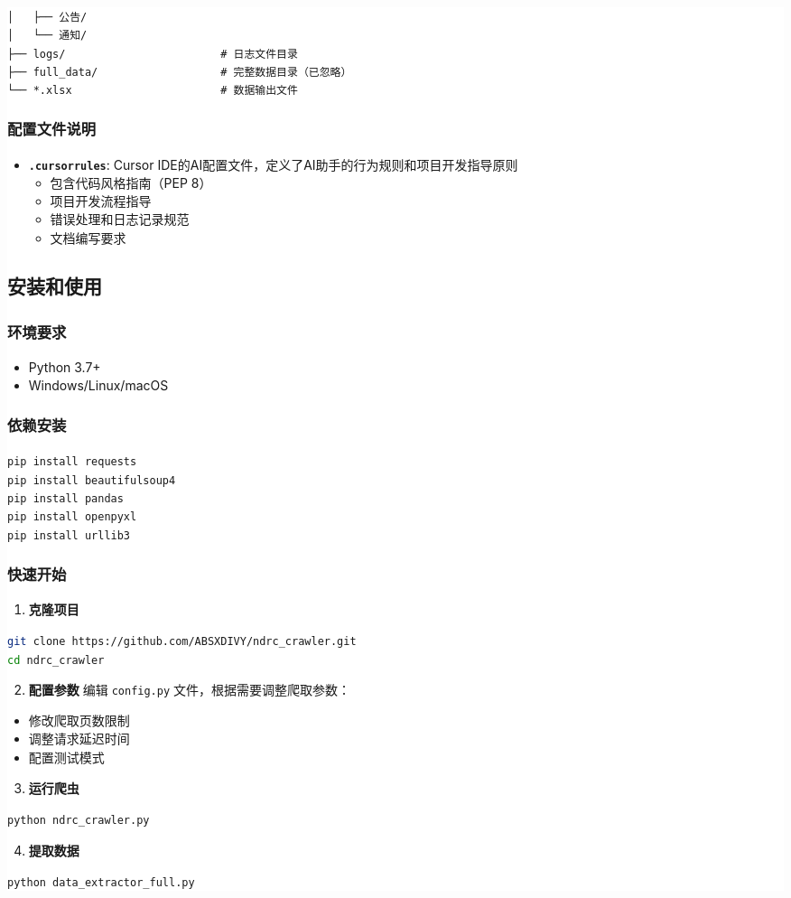 ```
│   ├── 公告/
│   └── 通知/
├── logs/                        # 日志文件目录
├── full_data/                   # 完整数据目录（已忽略）
└── *.xlsx                       # 数据输出文件
```

### 配置文件说明

- **`.cursorrules`**: Cursor IDE的AI配置文件，定义了AI助手的行为规则和项目开发指导原则
  - 包含代码风格指南（PEP 8）
  - 项目开发流程指导
  - 错误处理和日志记录规范
  - 文档编写要求

## 安装和使用

### 环境要求

- Python 3.7+
- Windows/Linux/macOS

### 依赖安装

```bash
pip install requests
pip install beautifulsoup4
pip install pandas
pip install openpyxl
pip install urllib3
```

### 快速开始

1. **克隆项目**
```bash
git clone https://github.com/ABSXDIVY/ndrc_crawler.git
cd ndrc_crawler
```

2. **配置参数**
编辑 `config.py` 文件，根据需要调整爬取参数：
- 修改爬取页数限制
- 调整请求延迟时间
- 配置测试模式

3. **运行爬虫**
```bash
python ndrc_crawler.py
```

4. **提取数据**
```bash
python data_extractor_full.py
```
